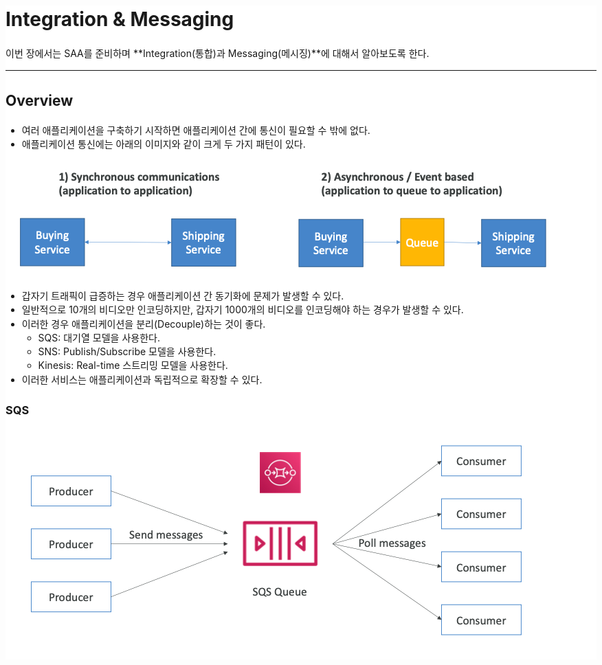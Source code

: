 # Integration & Messaging

이번 장에서는 SAA를 준비하며 **Integration(통합)과 Messaging(메시징)**에 대해서 알아보도록 한다.

---

## Overview

- 여러 애플리케이션을 구축하기 시작하면 애플리케이션 간에 통신이 필요할 수 밖에 없다.
- 애플리케이션 통신에는 아래의 이미지와 같이 크게 두 가지 패턴이 있다.

![integration-and-messaging.png](images%2FIntegrationAndMessaging%2Fintegration-and-messaging.png)

- 갑자기 트래픽이 급증하는 경우 애플리케이션 간 동기화에 문제가 발생할 수 있다.
- 일반적으로 10개의 비디오만 인코딩하지만, 갑자기 1000개의 비디오를 인코딩해야 하는 경우가 발생할 수 있다.
- 이러한 경우 애플리케이션을 분리(Decouple)하는 것이 좋다.
  - SQS: 대기열 모델을 사용한다.
  - SNS: Publish/Subscribe 모델을 사용한다.
  - Kinesis: Real-time 스트리밍 모델을 사용한다.
- 이러한 서비스는 애플리케이션과 독립적으로 확장할 수 있다.

### SQS

![whats-a-queue.png](images%2FIntegrationAndMessaging%2Fwhats-a-queue.png)
